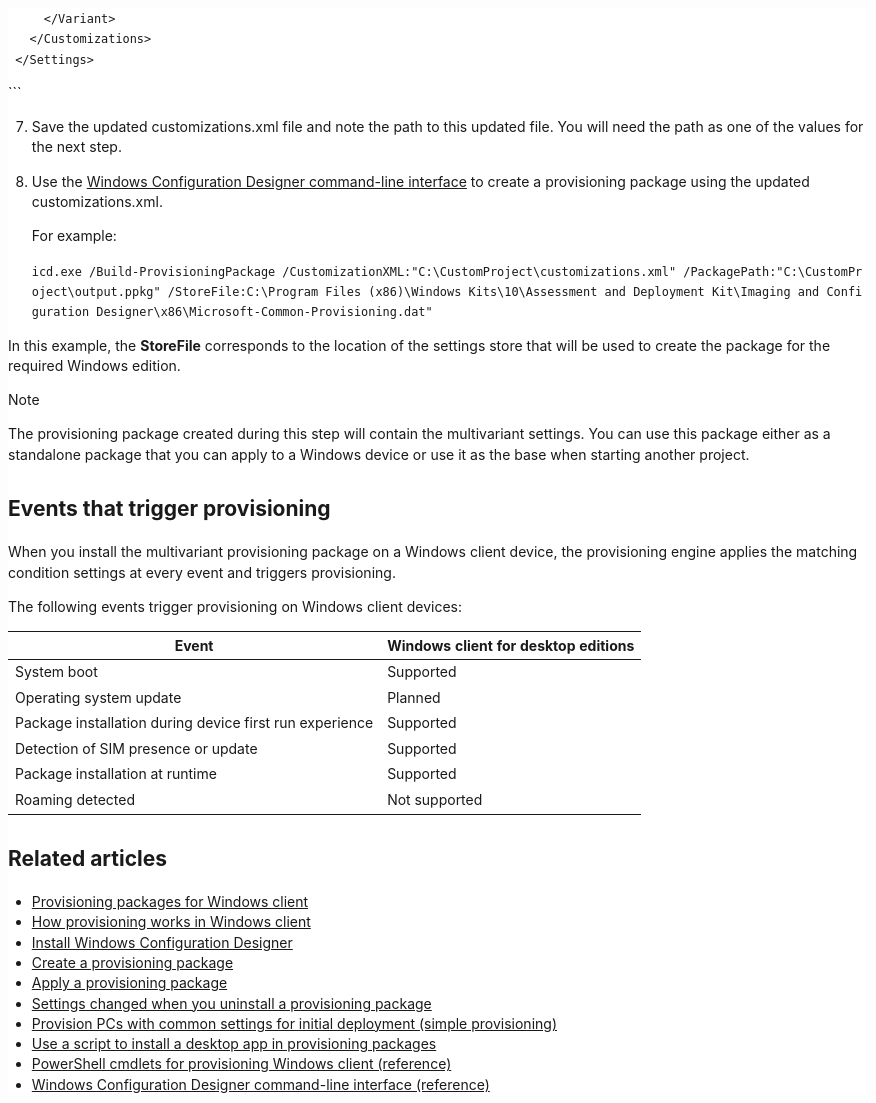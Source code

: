          </Variant>
       </Customizations>
     </Settings>
   </WindowsCustomizations> 
    ```

7. Save the updated customizations.xml file and note the path to this updated file. You will need the path as one of the values for the next step.


8. Use the [Windows Configuration Designer command-line interface](provisioning-command-line.md) to create a provisioning package using the updated customizations.xml. 

    For example:

    ```
    icd.exe /Build-ProvisioningPackage /CustomizationXML:"C:\CustomProject\customizations.xml" /PackagePath:"C:\CustomProject\output.ppkg" /StoreFile:C:\Program Files (x86)\Windows Kits\10\Assessment and Deployment Kit\Imaging and Configuration Designer\x86\Microsoft-Common-Provisioning.dat"
    ```
    

In this example, the **StoreFile** corresponds to the location of the settings store that will be used to create the package for the required Windows edition. 

>[!NOTE]
>The provisioning package created during this step will contain the multivariant settings. You can use this package either as a standalone package that you can apply to a Windows device or use it as the base when starting another project.

 

## Events that trigger provisioning

When you install the multivariant provisioning package on a Windows client device, the provisioning engine applies the matching condition settings at every event and triggers provisioning.

The following events trigger provisioning on Windows client devices:

| Event | Windows client for desktop editions |
| --- | --- | 
| System boot | Supported |
| Operating system update | Planned |
| Package installation during device first run experience | Supported |
| Detection of SIM presence or update | Supported |
| Package installation at runtime | Supported |
| Roaming detected | Not supported |
 
## Related articles

- [Provisioning packages for Windows client](provisioning-packages.md)
- [How provisioning works in Windows client](provisioning-how-it-works.md)
- [Install Windows Configuration Designer](provisioning-install-icd.md)
- [Create a provisioning package](provisioning-create-package.md)
- [Apply a provisioning package](provisioning-apply-package.md)
- [Settings changed when you uninstall a provisioning package](provisioning-uninstall-package.md)
- [Provision PCs with common settings for initial deployment (simple provisioning)](provision-pcs-for-initial-deployment.md)
- [Use a script to install a desktop app in provisioning packages](provisioning-script-to-install-app.md)
- [PowerShell cmdlets for provisioning Windows client (reference)](provisioning-powershell.md)
- [Windows Configuration Designer command-line interface (reference)](provisioning-command-line.md)

